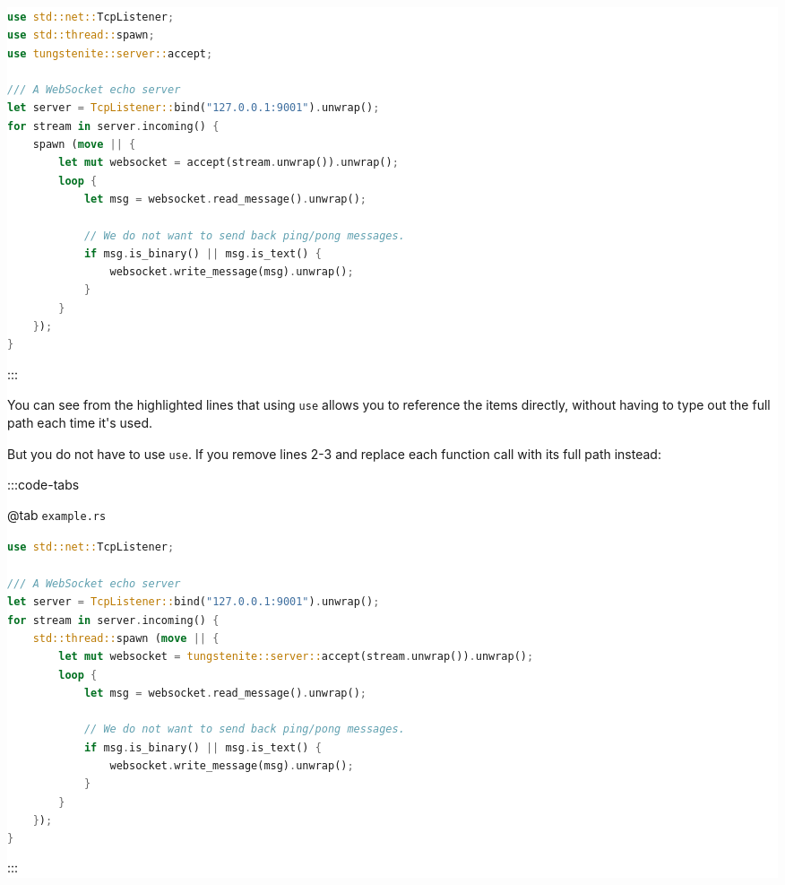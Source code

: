 ```rust {2-3,8-9}
use std::net::TcpListener;
use std::thread::spawn;
use tungstenite::server::accept;

/// A WebSocket echo server
let server = TcpListener::bind("127.0.0.1:9001").unwrap();
for stream in server.incoming() {
    spawn (move || {
        let mut websocket = accept(stream.unwrap()).unwrap();
        loop {
            let msg = websocket.read_message().unwrap();

            // We do not want to send back ping/pong messages.
            if msg.is_binary() || msg.is_text() {
                websocket.write_message(msg).unwrap();
            }
        }
    });
}
```

:::

You can see from the highlighted lines that using `use` allows you to reference the items directly, without having to type out the full path each time it's used.

But you do not have to use `use`. If you remove lines 2-3 and replace each function call with its full path instead:

:::code-tabs

@tab `example.rs`

```rust {6-7}
use std::net::TcpListener;

/// A WebSocket echo server
let server = TcpListener::bind("127.0.0.1:9001").unwrap();
for stream in server.incoming() {
    std::thread::spawn (move || {
        let mut websocket = tungstenite::server::accept(stream.unwrap()).unwrap();
        loop {
            let msg = websocket.read_message().unwrap();

            // We do not want to send back ping/pong messages.
            if msg.is_binary() || msg.is_text() {
                websocket.write_message(msg).unwrap();
            }
        }
    });
}
```

:::
